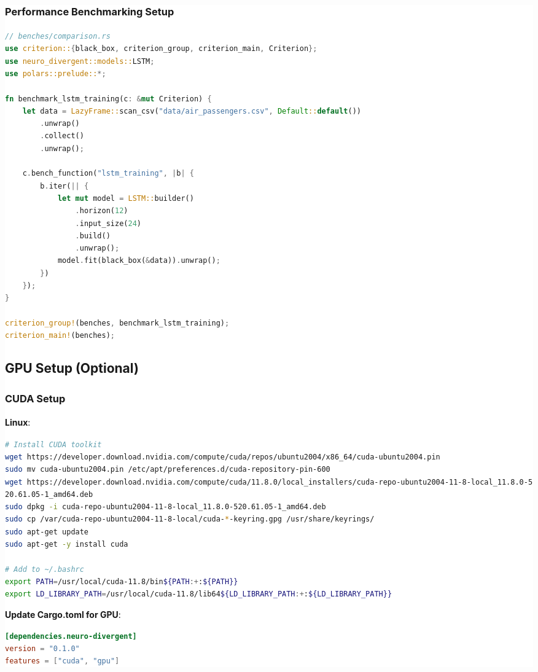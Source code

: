 ### Performance Benchmarking Setup

```rust
// benches/comparison.rs
use criterion::{black_box, criterion_group, criterion_main, Criterion};
use neuro_divergent::models::LSTM;
use polars::prelude::*;

fn benchmark_lstm_training(c: &mut Criterion) {
    let data = LazyFrame::scan_csv("data/air_passengers.csv", Default::default())
        .unwrap()
        .collect()
        .unwrap();
    
    c.bench_function("lstm_training", |b| {
        b.iter(|| {
            let mut model = LSTM::builder()
                .horizon(12)
                .input_size(24)
                .build()
                .unwrap();
            model.fit(black_box(&data)).unwrap();
        })
    });
}

criterion_group!(benches, benchmark_lstm_training);
criterion_main!(benches);
```

## GPU Setup (Optional)

### CUDA Setup

**Linux**:
```bash
# Install CUDA toolkit
wget https://developer.download.nvidia.com/compute/cuda/repos/ubuntu2004/x86_64/cuda-ubuntu2004.pin
sudo mv cuda-ubuntu2004.pin /etc/apt/preferences.d/cuda-repository-pin-600
wget https://developer.download.nvidia.com/compute/cuda/11.8.0/local_installers/cuda-repo-ubuntu2004-11-8-local_11.8.0-520.61.05-1_amd64.deb
sudo dpkg -i cuda-repo-ubuntu2004-11-8-local_11.8.0-520.61.05-1_amd64.deb
sudo cp /var/cuda-repo-ubuntu2004-11-8-local/cuda-*-keyring.gpg /usr/share/keyrings/
sudo apt-get update
sudo apt-get -y install cuda

# Add to ~/.bashrc
export PATH=/usr/local/cuda-11.8/bin${PATH:+:${PATH}}
export LD_LIBRARY_PATH=/usr/local/cuda-11.8/lib64${LD_LIBRARY_PATH:+:${LD_LIBRARY_PATH}}
```

**Update Cargo.toml for GPU**:
```toml
[dependencies.neuro-divergent]
version = "0.1.0"
features = ["cuda", "gpu"]
```

